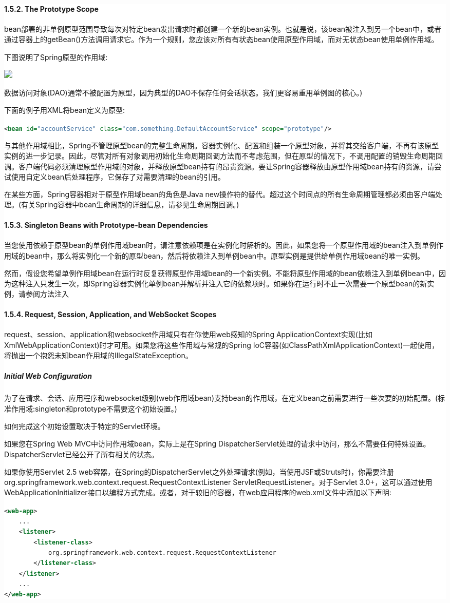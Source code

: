####  1.5.2. The Prototype Scope

bean部署的非单例原型范围导致每次对特定bean发出请求时都创建一个新的bean实例。也就是说，该bean被注入到另一个bean中，或者通过容器上的getBean()方法调用请求它。作为一个规则，您应该对所有有状态bean使用原型作用域，而对无状态bean使用单例作用域。

下图说明了Spring原型的作用域:

![](C:\Users\dingbq\Desktop\spring文档\prototype.png)

数据访问对象(DAO)通常不被配置为原型，因为典型的DAO不保存任何会话状态。我们更容易重用单例图的核心。)

下面的例子用XML将bean定义为原型:

```xml
<bean id="accountService" class="com.something.DefaultAccountService" scope="prototype"/>
```

与其他作用域相比，Spring不管理原型bean的完整生命周期。容器实例化、配置和组装一个原型对象，并将其交给客户端，不再有该原型实例的进一步记录。因此，尽管对所有对象调用初始化生命周期回调方法而不考虑范围，但在原型的情况下，不调用配置的销毁生命周期回调。客户端代码必须清理原型作用域的对象，并释放原型bean持有的昂贵资源。要让Spring容器释放由原型作用域bean持有的资源，请尝试使用自定义bean后处理程序，它保存了对需要清理的bean的引用。

在某些方面，Spring容器相对于原型作用域bean的角色是Java new操作符的替代。超过这个时间点的所有生命周期管理都必须由客户端处理。(有关Spring容器中bean生命周期的详细信息，请参见生命周期回调。)

#### 1.5.3. Singleton Beans with Prototype-bean Dependencies

当您使用依赖于原型bean的单例作用域bean时，请注意依赖项是在实例化时解析的。因此，如果您将一个原型作用域的bean注入到单例作用域的bean中，那么将实例化一个新的原型bean，然后将依赖注入到单例bean中。原型实例是提供给单例作用域bean的唯一实例。

然而，假设您希望单例作用域bean在运行时反复获得原型作用域bean的一个新实例。不能将原型作用域的bean依赖注入到单例bean中，因为这种注入只发生一次，即Spring容器实例化单例bean并解析并注入它的依赖项时。如果你在运行时不止一次需要一个原型bean的新实例，请参阅方法注入

#### 1.5.4. Request, Session, Application, and WebSocket Scopes

request、session、application和websocket作用域只有在你使用web感知的Spring ApplicationContext实现(比如XmlWebApplicationContext)时才可用。如果您将这些作用域与常规的Spring IoC容器(如ClassPathXmlApplicationContext)一起使用，将抛出一个抱怨未知bean作用域的IllegalStateException。

##### Initial Web Configuration

为了在请求、会话、应用程序和websocket级别(web作用域bean)支持bean的作用域，在定义bean之前需要进行一些次要的初始配置。(标准作用域:singleton和prototype不需要这个初始设置。)

如何完成这个初始设置取决于特定的Servlet环境。

如果您在Spring Web MVC中访问作用域bean，实际上是在Spring DispatcherServlet处理的请求中访问，那么不需要任何特殊设置。DispatcherServlet已经公开了所有相关的状态。

如果你使用Servlet 2.5 web容器，在Spring的DispatcherServlet之外处理请求(例如，当使用JSF或Struts时)，你需要注册org.springframework.web.context.request.RequestContextListener ServletRequestListener。对于Servlet 3.0+，这可以通过使用WebApplicationInitializer接口以编程方式完成。或者，对于较旧的容器，在web应用程序的web.xml文件中添加以下声明:

```xml
<web-app>
    ...
    <listener>
        <listener-class>
            org.springframework.web.context.request.RequestContextListener
        </listener-class>
    </listener>
    ...
</web-app>
```
